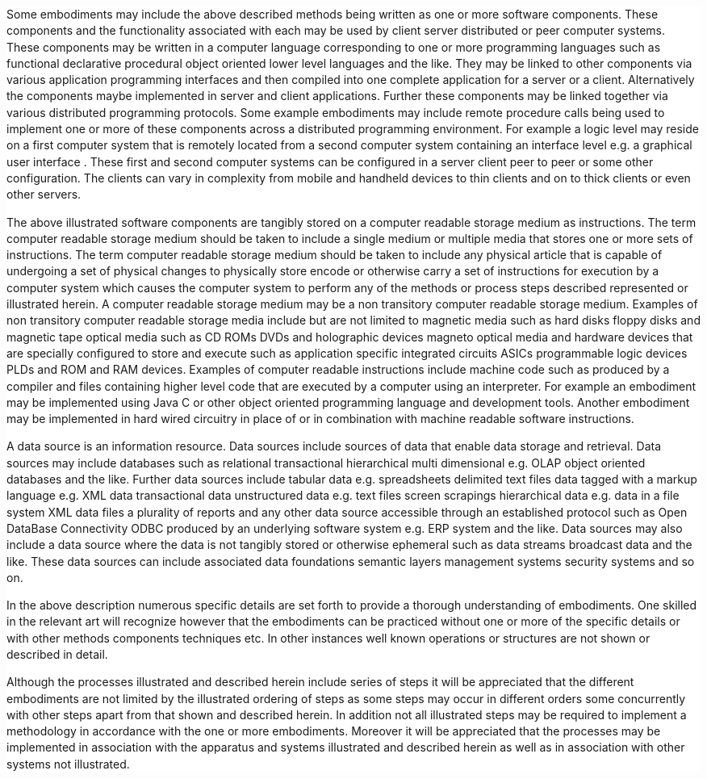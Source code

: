 Some embodiments may include the above described methods being written as one or more software components. These components and the functionality associated with each may be used by client server distributed or peer computer systems. These components may be written in a computer language corresponding to one or more programming languages such as functional declarative procedural object oriented lower level languages and the like. They may be linked to other components via various application programming interfaces and then compiled into one complete application for a server or a client. Alternatively the components maybe implemented in server and client applications. Further these components may be linked together via various distributed programming protocols. Some example embodiments may include remote procedure calls being used to implement one or more of these components across a distributed programming environment. For example a logic level may reside on a first computer system that is remotely located from a second computer system containing an interface level e.g. a graphical user interface . These first and second computer systems can be configured in a server client peer to peer or some other configuration. The clients can vary in complexity from mobile and handheld devices to thin clients and on to thick clients or even other servers.

The above illustrated software components are tangibly stored on a computer readable storage medium as instructions. The term computer readable storage medium should be taken to include a single medium or multiple media that stores one or more sets of instructions. The term computer readable storage medium should be taken to include any physical article that is capable of undergoing a set of physical changes to physically store encode or otherwise carry a set of instructions for execution by a computer system which causes the computer system to perform any of the methods or process steps described represented or illustrated herein. A computer readable storage medium may be a non transitory computer readable storage medium. Examples of non transitory computer readable storage media include but are not limited to magnetic media such as hard disks floppy disks and magnetic tape optical media such as CD ROMs DVDs and holographic devices magneto optical media and hardware devices that are specially configured to store and execute such as application specific integrated circuits ASICs programmable logic devices PLDs and ROM and RAM devices. Examples of computer readable instructions include machine code such as produced by a compiler and files containing higher level code that are executed by a computer using an interpreter. For example an embodiment may be implemented using Java C or other object oriented programming language and development tools. Another embodiment may be implemented in hard wired circuitry in place of or in combination with machine readable software instructions.

A data source is an information resource. Data sources include sources of data that enable data storage and retrieval. Data sources may include databases such as relational transactional hierarchical multi dimensional e.g. OLAP object oriented databases and the like. Further data sources include tabular data e.g. spreadsheets delimited text files data tagged with a markup language e.g. XML data transactional data unstructured data e.g. text files screen scrapings hierarchical data e.g. data in a file system XML data files a plurality of reports and any other data source accessible through an established protocol such as Open DataBase Connectivity ODBC produced by an underlying software system e.g. ERP system and the like. Data sources may also include a data source where the data is not tangibly stored or otherwise ephemeral such as data streams broadcast data and the like. These data sources can include associated data foundations semantic layers management systems security systems and so on.

In the above description numerous specific details are set forth to provide a thorough understanding of embodiments. One skilled in the relevant art will recognize however that the embodiments can be practiced without one or more of the specific details or with other methods components techniques etc. In other instances well known operations or structures are not shown or described in detail.

Although the processes illustrated and described herein include series of steps it will be appreciated that the different embodiments are not limited by the illustrated ordering of steps as some steps may occur in different orders some concurrently with other steps apart from that shown and described herein. In addition not all illustrated steps may be required to implement a methodology in accordance with the one or more embodiments. Moreover it will be appreciated that the processes may be implemented in association with the apparatus and systems illustrated and described herein as well as in association with other systems not illustrated.
